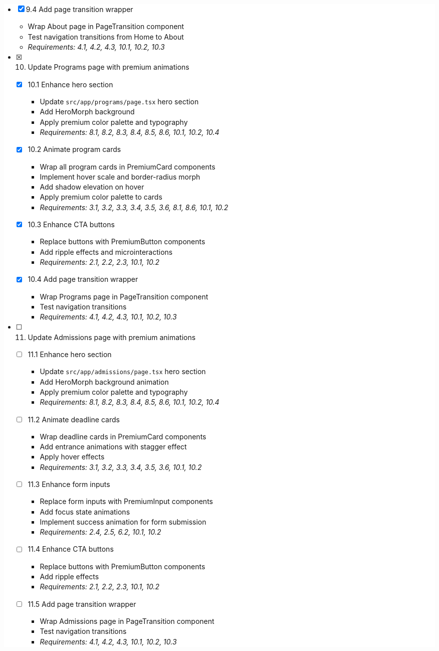   - [x] 9.4 Add page transition wrapper
    - Wrap About page in PageTransition component
    - Test navigation transitions from Home to About
    - _Requirements: 4.1, 4.2, 4.3, 10.1, 10.2, 10.3_

- [x] 10. Update Programs page with premium animations
  - [x] 10.1 Enhance hero section
    - Update `src/app/programs/page.tsx` hero section
    - Add HeroMorph background
    - Apply premium color palette and typography
    - _Requirements: 8.1, 8.2, 8.3, 8.4, 8.5, 8.6, 10.1, 10.2, 10.4_
  
  - [x] 10.2 Animate program cards
    - Wrap all program cards in PremiumCard components
    - Implement hover scale and border-radius morph
    - Add shadow elevation on hover
    - Apply premium color palette to cards
    - _Requirements: 3.1, 3.2, 3.3, 3.4, 3.5, 3.6, 8.1, 8.6, 10.1, 10.2_
  
  - [x] 10.3 Enhance CTA buttons
    - Replace buttons with PremiumButton components
    - Add ripple effects and microinteractions
    - _Requirements: 2.1, 2.2, 2.3, 10.1, 10.2_
  
  - [x] 10.4 Add page transition wrapper
    - Wrap Programs page in PageTransition component
    - Test navigation transitions
    - _Requirements: 4.1, 4.2, 4.3, 10.1, 10.2, 10.3_

- [ ] 11. Update Admissions page with premium animations
  - [ ] 11.1 Enhance hero section
    - Update `src/app/admissions/page.tsx` hero section
    - Add HeroMorph background animation
    - Apply premium color palette and typography
    - _Requirements: 8.1, 8.2, 8.3, 8.4, 8.5, 8.6, 10.1, 10.2, 10.4_
  
  - [ ] 11.2 Animate deadline cards
    - Wrap deadline cards in PremiumCard components
    - Add entrance animations with stagger effect
    - Apply hover effects
    - _Requirements: 3.1, 3.2, 3.3, 3.4, 3.5, 3.6, 10.1, 10.2_
  
  - [ ] 11.3 Enhance form inputs
    - Replace form inputs with PremiumInput components
    - Add focus state animations
    - Implement success animation for form submission
    - _Requirements: 2.4, 2.5, 6.2, 10.1, 10.2_
  
  - [ ] 11.4 Enhance CTA buttons
    - Replace buttons with PremiumButton components
    - Add ripple effects
    - _Requirements: 2.1, 2.2, 2.3, 10.1, 10.2_
  
  - [ ] 11.5 Add page transition wrapper
    - Wrap Admissions page in PageTransition component
    - Test navigation transitions
    - _Requirements: 4.1, 4.2, 4.3, 10.1, 10.2, 10.3_
